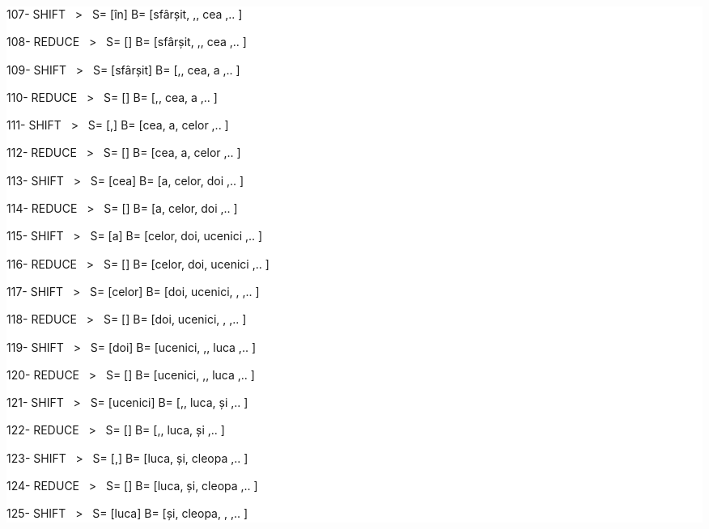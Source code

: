 
107- SHIFT&nbsp;&nbsp;&nbsp;>&nbsp;&nbsp;&nbsp;S= [în]   B= [sfârșit, ,, cea ,.. ]



108- REDUCE&nbsp;&nbsp;&nbsp;>&nbsp;&nbsp;&nbsp;S= []   B= [sfârșit, ,, cea ,.. ]



109- SHIFT&nbsp;&nbsp;&nbsp;>&nbsp;&nbsp;&nbsp;S= [sfârșit]   B= [,, cea, a ,.. ]



110- REDUCE&nbsp;&nbsp;&nbsp;>&nbsp;&nbsp;&nbsp;S= []   B= [,, cea, a ,.. ]



111- SHIFT&nbsp;&nbsp;&nbsp;>&nbsp;&nbsp;&nbsp;S= [,]   B= [cea, a, celor ,.. ]



112- REDUCE&nbsp;&nbsp;&nbsp;>&nbsp;&nbsp;&nbsp;S= []   B= [cea, a, celor ,.. ]



113- SHIFT&nbsp;&nbsp;&nbsp;>&nbsp;&nbsp;&nbsp;S= [cea]   B= [a, celor, doi ,.. ]



114- REDUCE&nbsp;&nbsp;&nbsp;>&nbsp;&nbsp;&nbsp;S= []   B= [a, celor, doi ,.. ]



115- SHIFT&nbsp;&nbsp;&nbsp;>&nbsp;&nbsp;&nbsp;S= [a]   B= [celor, doi, ucenici ,.. ]



116- REDUCE&nbsp;&nbsp;&nbsp;>&nbsp;&nbsp;&nbsp;S= []   B= [celor, doi, ucenici ,.. ]



117- SHIFT&nbsp;&nbsp;&nbsp;>&nbsp;&nbsp;&nbsp;S= [celor]   B= [doi, ucenici, , ,.. ]



118- REDUCE&nbsp;&nbsp;&nbsp;>&nbsp;&nbsp;&nbsp;S= []   B= [doi, ucenici, , ,.. ]



119- SHIFT&nbsp;&nbsp;&nbsp;>&nbsp;&nbsp;&nbsp;S= [doi]   B= [ucenici, ,, luca ,.. ]



120- REDUCE&nbsp;&nbsp;&nbsp;>&nbsp;&nbsp;&nbsp;S= []   B= [ucenici, ,, luca ,.. ]



121- SHIFT&nbsp;&nbsp;&nbsp;>&nbsp;&nbsp;&nbsp;S= [ucenici]   B= [,, luca, și ,.. ]



122- REDUCE&nbsp;&nbsp;&nbsp;>&nbsp;&nbsp;&nbsp;S= []   B= [,, luca, și ,.. ]



123- SHIFT&nbsp;&nbsp;&nbsp;>&nbsp;&nbsp;&nbsp;S= [,]   B= [luca, și, cleopa ,.. ]



124- REDUCE&nbsp;&nbsp;&nbsp;>&nbsp;&nbsp;&nbsp;S= []   B= [luca, și, cleopa ,.. ]



125- SHIFT&nbsp;&nbsp;&nbsp;>&nbsp;&nbsp;&nbsp;S= [luca]   B= [și, cleopa, , ,.. ]


